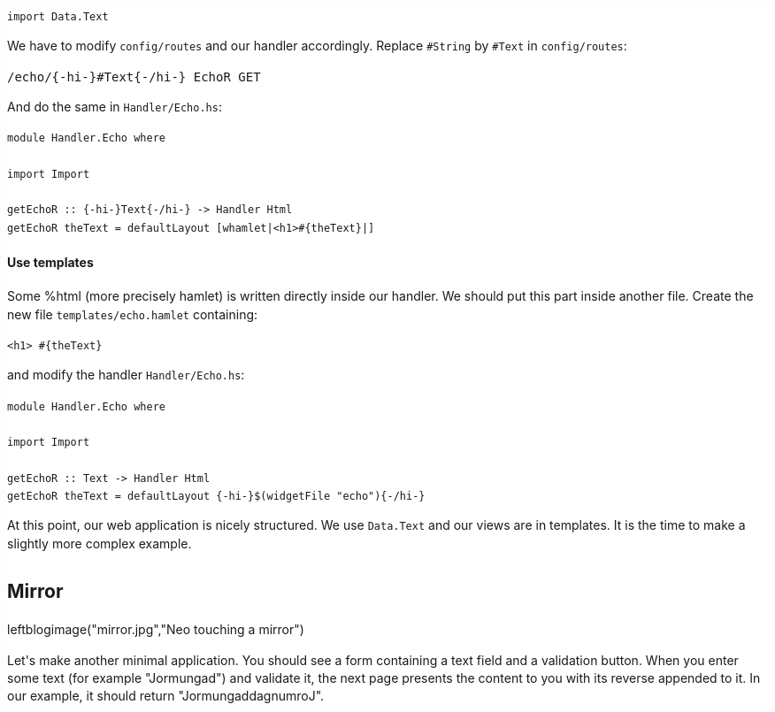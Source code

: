 ~~~~~~ {.diff}
import Data.Text
~~~~~~

We have to modify `config/routes` and our handler accordingly.
Replace `#String` by `#Text` in `config/routes`:

<pre>
/echo/{-hi-}#Text{-/hi-} EchoR GET
</pre>

And do the same in `Handler/Echo.hs`:

~~~~~~ {.haskell}
module Handler.Echo where

import Import

getEchoR :: {-hi-}Text{-/hi-} -> Handler Html
getEchoR theText = defaultLayout [whamlet|<h1>#{theText}|]
~~~~~~

#### Use templates

Some %html (more precisely hamlet) is written directly inside our handler.
We should put this part inside another file.
Create the new file `templates/echo.hamlet` containing:

~~~~~~ {.haskell}
<h1> #{theText}
~~~~~~

and modify the handler `Handler/Echo.hs`:

~~~~~~ {.haskell}
module Handler.Echo where

import Import

getEchoR :: Text -> Handler Html
getEchoR theText = defaultLayout {-hi-}$(widgetFile "echo"){-/hi-}
~~~~~~

At this point, our web application is nicely structured.
We use `Data.Text` and our views are in templates.
It is the time to make a slightly more complex example.

## Mirror

leftblogimage("mirror.jpg","Neo touching a mirror")

Let's make another minimal application.
You should see a form containing a text field and a validation button.
When you enter some text (for example "Jormungad") and validate it,
the next page presents the content to you with its reverse appended to it.
In our example, it should return "JormungaddagnumroJ".


[snapbench]: http://snapframework.com/blog/2010/11/17/snap-0.3-benchmarks
[warpbench]: http://www.yesodweb.com/blog/2011/03/preliminary-warp-cross-language-benchmarks
[^benchmarkdigression]: One can argue these benchmark contains many problems.  But the benchmarks are just here to give the basic idea, namely that Haskell is very fast.
[^speeddigression]: Generally _high level_ Haskell is slower than C, but _low level_ Haskell is equivalent to C speed. It means that even if you can easily link C code with Haskell, this is not needed to reach the same speed. Furthermore writing a web service in C/C++ seems to be a very bad idea. You can take a look at a [discussion on HN about this](http://news.ycombinator.com/item?id=3449388).
[^nodejstroll]: If you are curious, you can search about [the Fibonacci node.js troll](http://www.unlimitednovelty.com/2011/10/nodejs-has-jumped-shark.html). Without any tweaking, [Haskell handled this problem perfectly](http://mathias-biilmann.net/posts/2011/10/is-haskell-the-cure). I tested it myself using Yesod instead of Snap.
[haskellvsruby]: http://shootout.alioth.debian.org/u64q/benchmark.php?test=all&lang=ghc&lang2=yarv
[haskellvspython]: http://shootout.alioth.debian.org/u64q/benchmark.php?test=all&lang=ghc&lang2=python3
[haskell]: http://www.haskell.org
[haskellplatform]: http://www.haskell.org/platform
[ghc]: http://ghc.haskell.org
[cabal]: http://www.haskell.org/cabal/download.html
[bad]: http://localhost:3000/echo/I'm%20%3Cscript%3Ealert(%22Bad!%22);%3C%2Fscript%3E
[^explainviewwidget]: By view I mean yesod widget's hamlet, lucius and julius files.